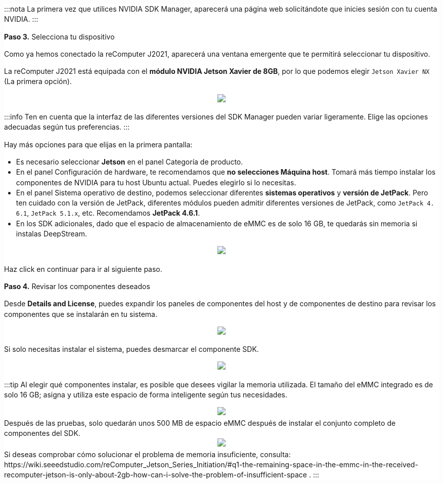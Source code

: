 :::nota
La primera vez que utilices NVIDIA SDK Manager, aparecerá una página web solicitándote que inicies sesión con tu cuenta NVIDIA.
:::

**Paso 3.**  Selecciona tu dispositivo

Como ya hemos conectado la reComputer J2021, aparecerá una ventana emergente que te permitirá seleccionar tu dispositivo.

La reComputer J2021 está equipada con el **módulo NVIDIA Jetson Xavier de 8GB**, por lo que podemos elegir `Jetson Xavier NX` (La primera opción).



<div align="center"><img width ="800" src="https://files.seeedstudio.com/wiki/reComputer-Jetson/J202/1.png"/></div>

:::info
Ten en cuenta que la interfaz de las diferentes versiones del SDK Manager pueden variar ligeramente. Elige las opciones adecuadas según tus preferencias.
:::

Hay más opciones para que elijas en la primera pantalla:

- Es necesario seleccionar **Jetson** en el panel Categoría de producto.
- En el panel Configuración de hardware, te recomendamos que **no selecciones Máquina host**. Tomará más tiempo instalar los componentes de NVIDIA para tu host Ubuntu actual. Puedes elegirlo si lo necesitas.
- En el panel Sistema operativo de destino, podemos seleccionar diferentes **sistemas operativos** y **versión de JetPack**. Pero ten cuidado con la versión de JetPack, diferentes módulos pueden admitir diferentes versiones de JetPack, como `JetPack 4.6.1`, `JetPack 5.1.x`, etc. Recomendamos **JetPack 4.6.1**.
- En los SDK adicionales, dado que el espacio de almacenamiento de eMMC es de solo 16 GB, te quedarás sin memoria si instalas DeepStream.

<div align="center"><img width={800} src="https://files.seeedstudio.com/wiki/reComputer-Jetson-Nano/7.png" /></div>

Haz click en continuar para ir al siguiente paso.

**Paso 4.**  Revisar los componentes deseados

Desde **Details and License**, puedes expandir los paneles de componentes del host y de componentes de destino para revisar los componentes que se instalarán en tu sistema.

<div align="center"><img width={800} src="https://files.seeedstudio.com/wiki/reComputer-Jetson-Nano/8.png" /></div>

Si solo necesitas instalar el sistema, puedes desmarcar el componente SDK.

<div align="center"><img width={800} src="https://files.seeedstudio.com/wiki/reComputer-Jetson-Nano/8_1.png" /></div>

:::tip
Al elegir qué componentes instalar, es posible que desees vigilar la memoria utilizada. El tamaño del eMMC integrado es de solo 16 GB; asigna y utiliza este espacio de forma inteligente según tus necesidades.
<div align="center"><img width={800} src="https://files.seeedstudio.com/wiki/reComputer-Jetson-Nano/9.png" /></div>
Después de las pruebas, solo quedarán unos 500 MB de espacio eMMC después de instalar el conjunto completo de componentes del SDK.
<div align="center"><img width={800} src="https://files.seeedstudio.com/wiki/reComputer-Jetson-Nano/10_1.jpg" /></div>
Si deseas comprobar cómo solucionar el problema de memoria insuficiente, consulta:
https://wiki.seeedstudio.com/reComputer_Jetson_Series_Initiation/#q1-the-remaining-space-in-the-emmc-in-the-received-recomputer-jetson-is-only-about-2gb-how-can-i-solve-the-problem-of-insufficient-space .
:::
 